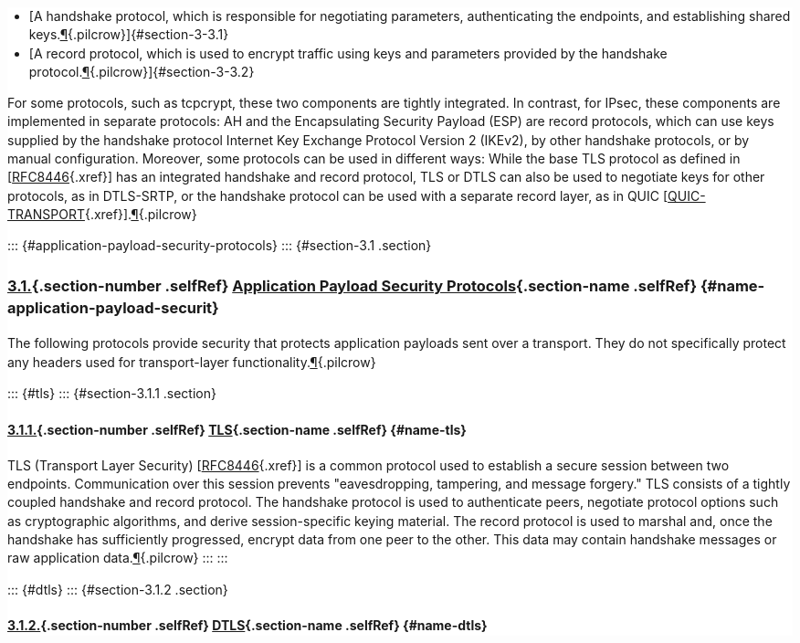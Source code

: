 -   [A handshake protocol, which is responsible for negotiating
    parameters, authenticating the endpoints, and establishing shared
    keys.[¶](#section-3-3.1){.pilcrow}]{#section-3-3.1}
-   [A record protocol, which is used to encrypt traffic using keys and
    parameters provided by the handshake
    protocol.[¶](#section-3-3.2){.pilcrow}]{#section-3-3.2}

For some protocols, such as tcpcrypt, these two components are tightly
integrated. In contrast, for IPsec, these components are implemented in
separate protocols: AH and the Encapsulating Security Payload (ESP) are
record protocols, which can use keys supplied by the handshake protocol
Internet Key Exchange Protocol Version 2 (IKEv2), by other handshake
protocols, or by manual configuration. Moreover, some protocols can be
used in different ways: While the base TLS protocol as defined in
\[[RFC8446](#RFC8446){.xref}\] has an integrated handshake and record
protocol, TLS or DTLS can also be used to negotiate keys for other
protocols, as in DTLS-SRTP, or the handshake protocol can be used with a
separate record layer, as in QUIC
\[[QUIC-TRANSPORT](#I-D.ietf-quic-transport){.xref}\].[¶](#section-3-4){.pilcrow}

::: {#application-payload-security-protocols}
::: {#section-3.1 .section}
### [3.1.](#section-3.1){.section-number .selfRef} [Application Payload Security Protocols](#name-application-payload-securit){.section-name .selfRef} {#name-application-payload-securit}

The following protocols provide security that protects application
payloads sent over a transport. They do not specifically protect any
headers used for transport-layer
functionality.[¶](#section-3.1-1){.pilcrow}

::: {#tls}
::: {#section-3.1.1 .section}
#### [3.1.1.](#section-3.1.1){.section-number .selfRef} [TLS](#name-tls){.section-name .selfRef} {#name-tls}

TLS (Transport Layer Security) \[[RFC8446](#RFC8446){.xref}\] is a
common protocol used to establish a secure session between two
endpoints. Communication over this session prevents \"eavesdropping,
tampering, and message forgery.\" TLS consists of a tightly coupled
handshake and record protocol. The handshake protocol is used to
authenticate peers, negotiate protocol options such as cryptographic
algorithms, and derive session-specific keying material. The record
protocol is used to marshal and, once the handshake has sufficiently
progressed, encrypt data from one peer to the other. This data may
contain handshake messages or raw application
data.[¶](#section-3.1.1-1){.pilcrow}
:::
:::

::: {#dtls}
::: {#section-3.1.2 .section}
#### [3.1.2.](#section-3.1.2){.section-number .selfRef} [DTLS](#name-dtls){.section-name .selfRef} {#name-dtls}

